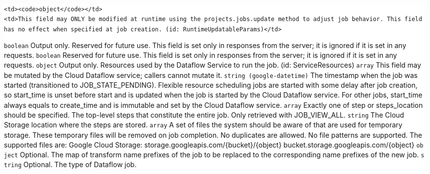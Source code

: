     <td><code>object</code></td>
    <td>This field may ONLY be modified at runtime using the projects.jobs.update method to adjust job behavior. This field has no effect when specified at job creation. (id: RuntimeUpdatableParams)</td>
</tr>
<tr>
    <td><CopyableCode code="satisfiesPzi" /></td>
    <td><code>boolean</code></td>
    <td>Output only. Reserved for future use. This field is set only in responses from the server; it is ignored if it is set in any requests.</td>
</tr>
<tr>
    <td><CopyableCode code="satisfiesPzs" /></td>
    <td><code>boolean</code></td>
    <td>Reserved for future use. This field is set only in responses from the server; it is ignored if it is set in any requests.</td>
</tr>
<tr>
    <td><CopyableCode code="serviceResources" /></td>
    <td><code>object</code></td>
    <td>Output only. Resources used by the Dataflow Service to run the job. (id: ServiceResources)</td>
</tr>
<tr>
    <td><CopyableCode code="stageStates" /></td>
    <td><code>array</code></td>
    <td>This field may be mutated by the Cloud Dataflow service; callers cannot mutate it.</td>
</tr>
<tr>
    <td><CopyableCode code="startTime" /></td>
    <td><code>string (google-datetime)</code></td>
    <td>The timestamp when the job was started (transitioned to JOB_STATE_PENDING). Flexible resource scheduling jobs are started with some delay after job creation, so start_time is unset before start and is updated when the job is started by the Cloud Dataflow service. For other jobs, start_time always equals to create_time and is immutable and set by the Cloud Dataflow service.</td>
</tr>
<tr>
    <td><CopyableCode code="steps" /></td>
    <td><code>array</code></td>
    <td>Exactly one of step or steps_location should be specified. The top-level steps that constitute the entire job. Only retrieved with JOB_VIEW_ALL.</td>
</tr>
<tr>
    <td><CopyableCode code="stepsLocation" /></td>
    <td><code>string</code></td>
    <td>The Cloud Storage location where the steps are stored.</td>
</tr>
<tr>
    <td><CopyableCode code="tempFiles" /></td>
    <td><code>array</code></td>
    <td>A set of files the system should be aware of that are used for temporary storage. These temporary files will be removed on job completion. No duplicates are allowed. No file patterns are supported. The supported files are: Google Cloud Storage: storage.googleapis.com/&#123;bucket&#125;/&#123;object&#125; bucket.storage.googleapis.com/&#123;object&#125;</td>
</tr>
<tr>
    <td><CopyableCode code="transformNameMapping" /></td>
    <td><code>object</code></td>
    <td>Optional. The map of transform name prefixes of the job to be replaced to the corresponding name prefixes of the new job.</td>
</tr>
<tr>
    <td><CopyableCode code="type" /></td>
    <td><code>string</code></td>
    <td>Optional. The type of Dataflow job.</td>
</tr>